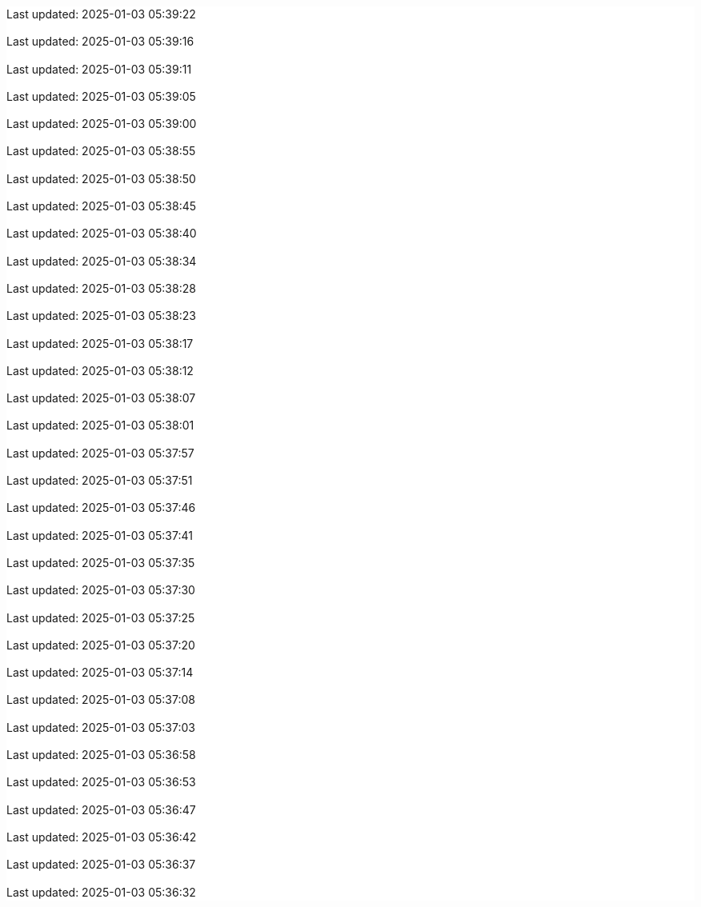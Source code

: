 Last updated: 2025-01-03 05:39:22

Last updated: 2025-01-03 05:39:16

Last updated: 2025-01-03 05:39:11

Last updated: 2025-01-03 05:39:05

Last updated: 2025-01-03 05:39:00

Last updated: 2025-01-03 05:38:55

Last updated: 2025-01-03 05:38:50

Last updated: 2025-01-03 05:38:45

Last updated: 2025-01-03 05:38:40

Last updated: 2025-01-03 05:38:34

Last updated: 2025-01-03 05:38:28

Last updated: 2025-01-03 05:38:23

Last updated: 2025-01-03 05:38:17

Last updated: 2025-01-03 05:38:12

Last updated: 2025-01-03 05:38:07

Last updated: 2025-01-03 05:38:01

Last updated: 2025-01-03 05:37:57

Last updated: 2025-01-03 05:37:51

Last updated: 2025-01-03 05:37:46

Last updated: 2025-01-03 05:37:41

Last updated: 2025-01-03 05:37:35

Last updated: 2025-01-03 05:37:30

Last updated: 2025-01-03 05:37:25

Last updated: 2025-01-03 05:37:20

Last updated: 2025-01-03 05:37:14

Last updated: 2025-01-03 05:37:08

Last updated: 2025-01-03 05:37:03

Last updated: 2025-01-03 05:36:58

Last updated: 2025-01-03 05:36:53

Last updated: 2025-01-03 05:36:47

Last updated: 2025-01-03 05:36:42

Last updated: 2025-01-03 05:36:37

Last updated: 2025-01-03 05:36:32
